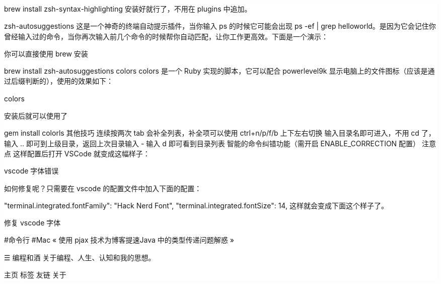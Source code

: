 brew install zsh-syntax-highlighting
安装好就行了，不用在 plugins 中追加。

zsh-autosuggestions
这是一个神奇的终端自动提示插件，当你输入 ps 的时候它可能会出现 ps -ef | grep helloworld。是因为它会记住你曾经输入过的命令，当你再次输入前几个命令的时候帮你自动匹配，让你工作更高效。下面是一个演示：


你可以直接使用 brew 安装

brew install zsh-autosuggestions
colors
colors 是一个 Ruby 实现的脚本，它可以配合 powerlevel9k 显示电脑上的文件图标（应该是通过后缀判断的），使用的效果如下：

colors

安装后就可以使用了

gem install colorls
其他技巧
连续按两次 tab 会补全列表，补全项可以使用 ctrl+n/p/f/b 上下左右切换
输入目录名即可进入，不用 cd 了，输入 .. 即可到上级目录，返回上次目录输入 -
输入 d 即可看到目录列表
智能的命令纠错功能（需开启 ENABLE_CORRECTION 配置）
注意点
这样配置后打开 VSCode 就变成这幅样子：

vscode 字体错误

如何修复呢？只需要在 vscode 的配置文件中加入下面的配置：

"terminal.integrated.fontFamily": "Hack Nerd Font",
"terminal.integrated.fontSize": 14,
这样就会变成下面这个样子了。

修复 vscode 字体

  #命令行  #Mac 
« 使用 pjax 技术为博客提速Java 中的类型传递问题解惑 »

☰
编程和酒
关于编程、人生、认知和我的思想。

主页
标签
友链
关于
    
